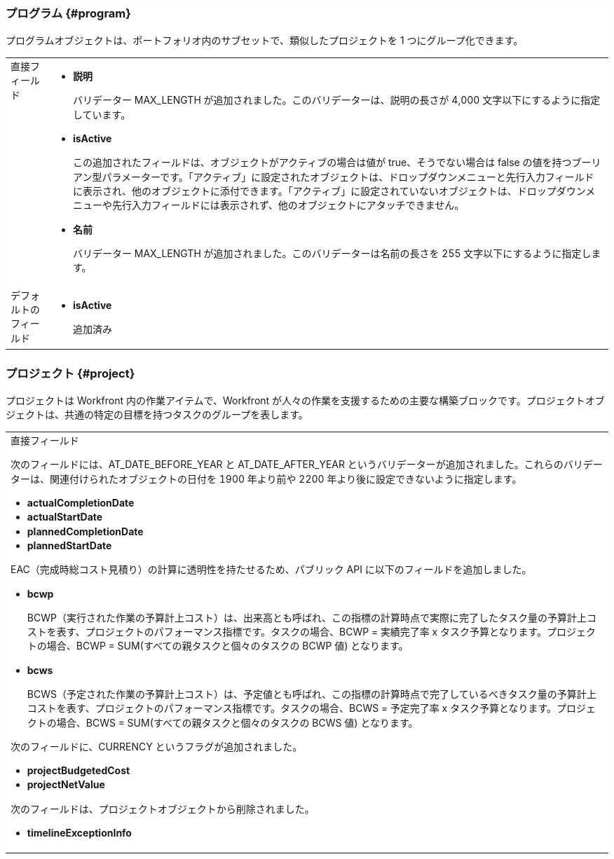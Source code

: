 ### プログラム {#program}

プログラムオブジェクトは、ポートフォリオ内のサブセットで、類似したプロジェクトを 1 つにグループ化できます。

<table style="table-layout:auto"> 
 <col data-mc-conditions=""> 
 <col data-mc-conditions=""> 
 <tbody> 
  <tr> 
   <td>直接フィールド</td> 
   <td> 
    <ul> 
     <li style="font-weight: bold;"> <p>説明</p> <p style="font-weight: normal;">バリデーター MAX_LENGTH が追加されました。このバリデーターは、説明の長さが 4,000 文字以下にするように指定しています。</p> </li> 
     <li style="font-weight: bold;"> <p>isActive</p> <p style="font-weight: normal;">この追加されたフィールドは、オブジェクトがアクティブの場合は値が true、そうでない場合は false の値を持つブーリアン型パラメーターです。「アクティブ」に設定されたオブジェクトは、ドロップダウンメニューと先行入力フィールドに表示され、他のオブジェクトに添付できます。「アクティブ」に設定されていないオブジェクトは、ドロップダウンメニューや先行入力フィールドには表示されず、他のオブジェクトにアタッチできません。 </p> </li> 
     <li style="font-weight: bold;"> <p>名前 </p> <p style="font-weight: normal;">バリデーター MAX_LENGTH が追加されました。このバリデーターは名前の長さを 255 文字以下にするように指定します。 </p> </li> 
    </ul> </td> 
  </tr> 
  <tr> 
   <td>デフォルトのフィールド</td> 
   <td> 
    <ul> 
     <li style="font-weight: bold;"> <p>isActive</p> <p style="font-weight: normal;">追加済み</p> </li> 
    </ul> </td> 
  </tr> 
 </tbody> 
</table>

### プロジェクト {#project}

プロジェクトは Workfront 内の作業アイテムで、Workfront が人々の作業を支援するための主要な構築ブロックです。プロジェクトオブジェクトは、共通の特定の目標を持つタスクのグループを表します。

<table style="table-layout:auto"> 
 <col data-mc-conditions=""> 
 <col data-mc-conditions=""> 
 <tbody> 
  <tr> 
   <td colspan="2">直接フィールド<p style="font-weight: normal;">次のフィールドには、AT_DATE_BEFORE_YEAR と AT_DATE_AFTER_YEAR というバリデーターが追加されました。これらのバリデーターは、関連付けられたオブジェクトの日付を 1900 年より前や 2200 年より後に設定できないように指定します。</p>
    <ul>
     <li style="font-weight: bold;">actualCompletionDate</li>
     <li style="font-weight: bold;">actualStartDate</li>
     <li style="font-weight: bold;">plannedCompletionDate</li>
     <li style="font-weight: bold;">plannedStartDate</li>
    </ul><p style="font-weight: normal;">EAC（完成時総コスト見積り）の計算に透明性を持たせるため、パブリック API に以下のフィールドを追加しました。</p>
    <ul>
     <li><p style="font-weight: bold;">bcwp</p><p style="font-weight: normal;">BCWP（実行された作業の予算計上コスト）は、出来高とも呼ばれ、この指標の計算時点で実際に完了したタスク量の予算計上コストを表す、プロジェクトのパフォーマンス指標です。タスクの場合、BCWP = 実績完了率 x タスク予算となります。プロジェクトの場合、BCWP = SUM(すべての親タスクと個々のタスクの BCWP 値) となります。</p></li>
     <li><p style="font-weight: bold;">bcws</p><p style="font-weight: normal;">BCWS（予定された作業の予算計上コスト）は、予定値とも呼ばれ、この指標の計算時点で完了しているべきタスク量の予算計上コストを表す、プロジェクトのパフォーマンス指標です。タスクの場合、BCWS = 予定完了率 x タスク予算となります。プロジェクトの場合、BCWS = SUM(すべての親タスクと個々のタスクの BCWS 値) となります。</p></li>
    </ul><p style="font-weight: normal;">次のフィールドに、CURRENCY というフラグが追加されました。</p>
    <ul>
     <li style="font-weight: bold;">projectBudgetedCost</li>
     <li style="font-weight: bold;">projectNetValue</li>
    </ul><p style="font-weight: normal;">次のフィールドは、プロジェクトオブジェクトから削除されました。</p>
    <ul>
     <li style="font-weight: bold;">timelineExceptionInfo</li>